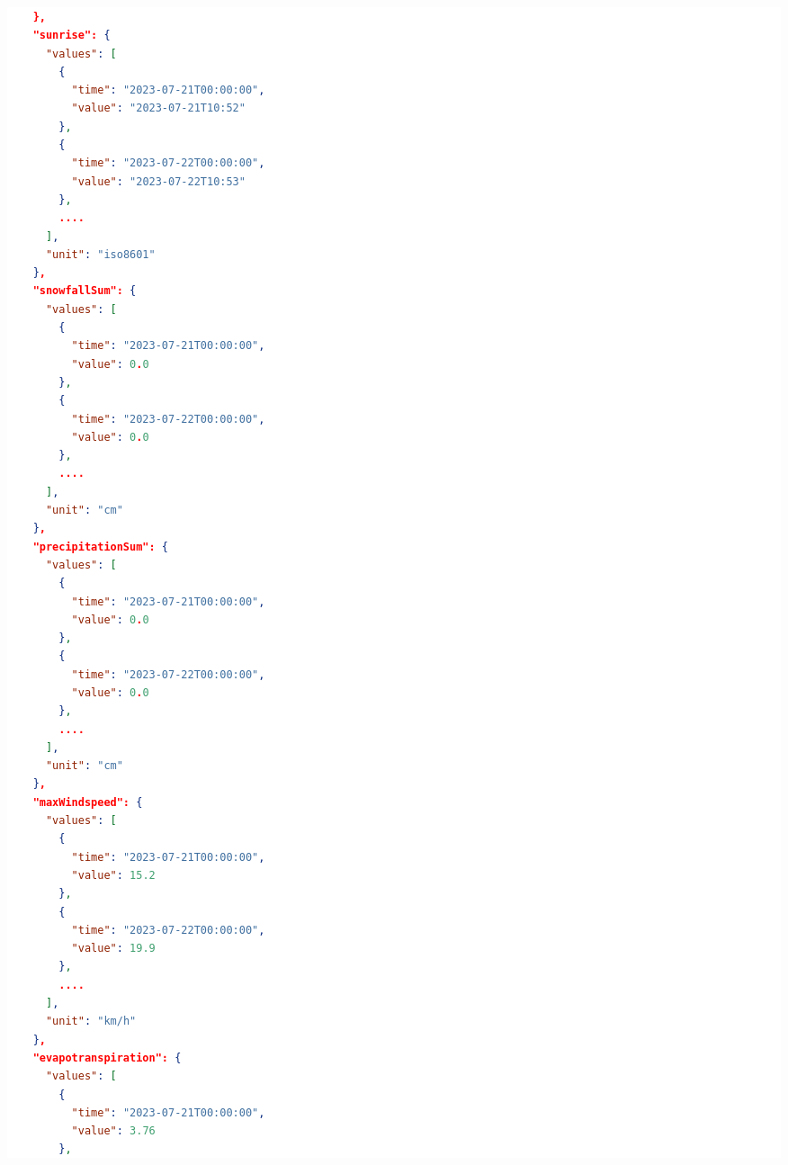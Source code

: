 ```json
    },
    "sunrise": {
      "values": [
        {
          "time": "2023-07-21T00:00:00",
          "value": "2023-07-21T10:52"
        },
        {
          "time": "2023-07-22T00:00:00",
          "value": "2023-07-22T10:53"
        },
        ....
      ],
      "unit": "iso8601"
    },
    "snowfallSum": {
      "values": [
        {
          "time": "2023-07-21T00:00:00",
          "value": 0.0
        },
        {
          "time": "2023-07-22T00:00:00",
          "value": 0.0
        },
        ....
      ],
      "unit": "cm"
    },
    "precipitationSum": {
      "values": [
        {
          "time": "2023-07-21T00:00:00",
          "value": 0.0
        },
        {
          "time": "2023-07-22T00:00:00",
          "value": 0.0
        },
        ....
      ],
      "unit": "cm"
    },
    "maxWindspeed": {
      "values": [
        {
          "time": "2023-07-21T00:00:00",
          "value": 15.2
        },
        {
          "time": "2023-07-22T00:00:00",
          "value": 19.9
        },
        ....
      ],
      "unit": "km/h"
    },
    "evapotranspiration": {
      "values": [
        {
          "time": "2023-07-21T00:00:00",
          "value": 3.76
        },
```
